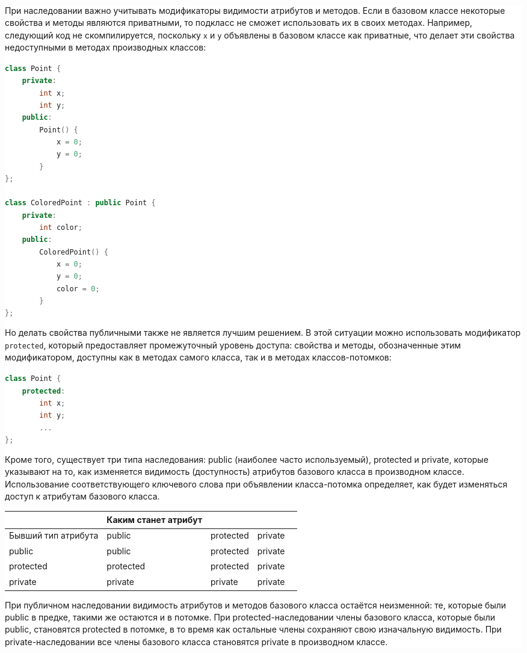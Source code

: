 При наследовании важно учитывать модификаторы видимости атрибутов и методов. Если в базовом классе некоторые свойства и методы являются приватными, то подкласс не сможет использовать их в своих методах. Например, следующий код не скомпилируется, поскольку `x` и `y` объявлены в базовом классе как приватные, что делает эти свойства недоступными в методах производных классов:

```c++
class Point {
	private:
	    int x;
	    int y;
	public:
	    Point() {
	        x = 0;
	        y = 0;
	    }
};

class ColoredPoint : public Point {
	private:
	    int color;
	public:
	    ColoredPoint() {
	        x = 0;
	        y = 0;
	        color = 0;
	    }
};

```

Но делать свойства публичными также не является лучшим решением. В этой ситуации можно использовать модификатор `protected`, который предоставляет промежуточный уровень доступа: свойства и методы, обозначенные этим модификатором, доступны как в методах самого класса, так и в методах классов-потомков:

```c++
class Point {
	protected:
	    int x;
	    int y;
	    ...
};
```

Кроме того, существует три типа наследования: public (наиболее часто используемый), protected и private, которые указывают на то, как изменяется видимость (доступность) атрибутов базового класса в производном классе. Использование соответствующего ключевого слова при объявлении класса-потомка определяет, как будет изменяться доступ к атрибутам базового класса.

|                     | Каким станет атрибут |           |         |     |
| ------------------- | -------------------- | --------- | ------- | --- |
| Бывший тип атрибута | public               | protected | private |     |
| public              | public               | protected | private |     |
| protected           | protected            | protected | private |     |
| private             | private              | private   | private |     |
При публичном наследовании видимость атрибутов и методов базового класса остаётся неизменной: те, которые были public в предке, такими же остаются и в потомке. При protected-наследовании члены базового класса, которые были public, становятся protected в потомке, в то время как остальные члены сохраняют свою изначальную видимость. При private-наследовании все члены базового класса становятся private в производном классе.
